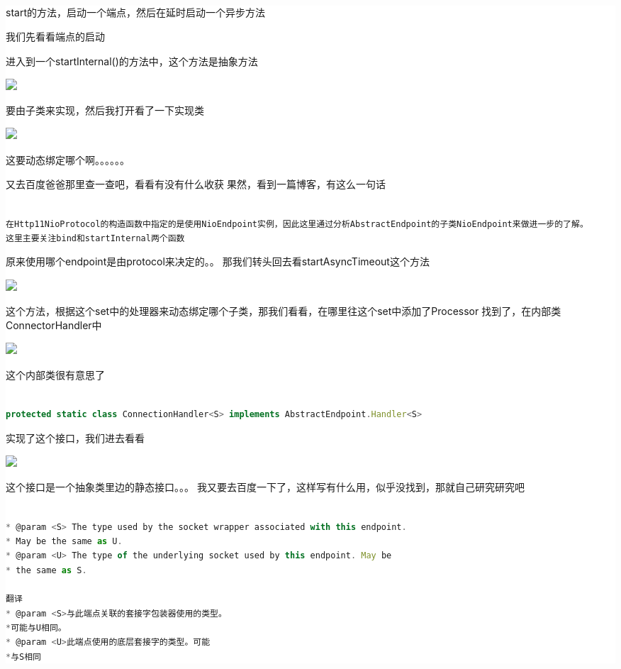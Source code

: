 start的方法，启动一个端点，然后在延时启动一个异步方法

我们先看看端点的启动


进入到一个startInternal()的方法中，这个方法是抽象方法

![](http://i1.bvimg.com/679735/3e8b747d72f953ec.png)


要由子类来实现，然后我打开看了一下实现类

![](http://i1.bvimg.com/679735/5445a6f5acf6a742.png)

这要动态绑定哪个啊。。。。。。

又去百度爸爸那里查一查吧，看看有没有什么收获
果然，看到一篇博客，有这么一句话

```js

在Http11NioProtocol的构造函数中指定的是使用NioEndpoint实例，因此这里通过分析AbstractEndpoint的子类NioEndpoint来做进一步的了解。
这里主要关注bind和startInternal两个函数

```

原来使用哪个endpoint是由protocol来决定的。。
那我们转头回去看startAsyncTimeout这个方法

![](http://i1.bvimg.com/679735/57553f865cc65710.png)


这个方法，根据这个set中的处理器来动态绑定哪个子类，那我们看看，在哪里往这个set中添加了Processor
找到了，在内部类ConnectorHandler中

![](http://i1.bvimg.com/679735/98416ecf525533c7.png)

这个内部类很有意思了

```js

protected static class ConnectionHandler<S> implements AbstractEndpoint.Handler<S>

```

实现了这个接口，我们进去看看

![](http://i1.bvimg.com/679735/8cea19bd74cb9043.png)

这个接口是一个抽象类里边的静态接口。。。
我又要去百度一下了，这样写有什么用，似乎没找到，那就自己研究研究吧

```js

* @param <S> The type used by the socket wrapper associated with this endpoint.
* May be the same as U.
* @param <U> The type of the underlying socket used by this endpoint. May be
* the same as S.

翻译
* @param <S>与此端点关联的套接字包装器使用的类型。 
*可能与U相同。
* @param <U>此端点使用的底层套接字的类型。可能
*与S相同

```
